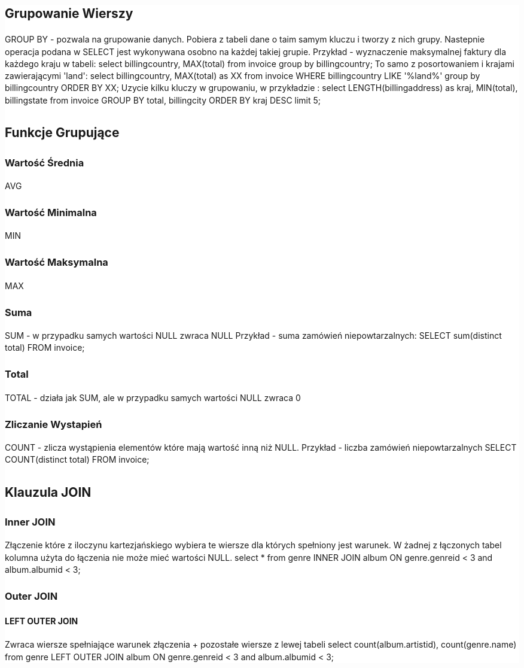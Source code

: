 ## Grupowanie Wierszy
GROUP BY - pozwala na grupowanie danych. Pobiera z tabeli dane o taim samym kluczu i tworzy z nich grupy. Nastepnie operacja podana w SELECT jest wykonywana osobno na każdej takiej grupie.
Przykład - wyznaczenie maksymalnej faktury dla każdego kraju w tabeli:
select billingcountry, MAX(total) from invoice group by billingcountry;
To samo z posortowaniem i krajami zawierającymi 'land':
select billingcountry, MAX(total) as XX from invoice WHERE billingcountry LIKE '%land%' group by billingcountry ORDER BY XX;
Uzycie kilku kluczy w grupowaniu, w przykładzie :
select LENGTH(billingaddress) as kraj, MIN(total), billingstate from invoice GROUP BY total, billingcity ORDER BY kraj DESC limit 5;

## Funkcje Grupujące

### Wartość Średnia
AVG

### Wartość Minimalna
MIN

### Wartość Maksymalna
MAX

### Suma
SUM - w przypadku samych wartości NULL zwraca NULL
Przykład - suma zamówień niepowtarzalnych:
SELECT sum(distinct total) FROM invoice;

### Total
TOTAL - działa jak SUM, ale w przypadku samych wartości NULL zwraca 0

### Zliczanie Wystapień
COUNT - zlicza wystąpienia elementów które mają wartość inną niż NULL.
Przykład - liczba zamówień niepowtarzalnych
SELECT COUNT(distinct total) FROM invoice;

## Klauzula JOIN

### Inner JOIN
Złączenie które z iloczynu kartezjańskiego wybiera te wiersze dla których spełniony jest warunek. W żadnej z łączonych tabel kolumna użyta do łączenia nie może mieć wartości NULL.
select * from genre INNER JOIN album ON genre.genreid < 3 and album.albumid < 3;

### Outer JOIN
#### LEFT OUTER JOIN
Zwraca wiersze spełniające warunek złączenia + pozostałe wiersze z lewej tabeli
select count(album.artistid), count(genre.name) from genre LEFT OUTER JOIN album ON genre.genreid < 3 and album.albumid < 3;
